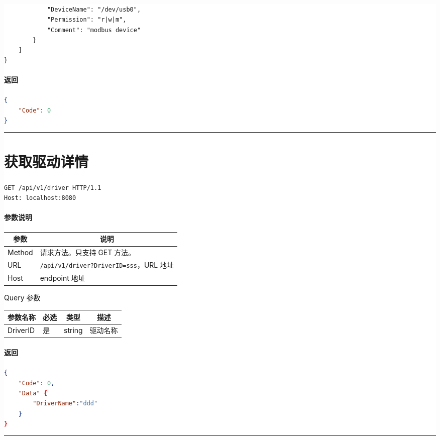 ```
            "DeviceName": "/dev/usb0",
            "Permission": "r|w|m",
            "Comment": "modbus device"
        }
    ]
}
```

#### 返回

```json
{
    "Code": 0
}
```

---

# 获取驱动详情

```http
GET /api/v1/driver HTTP/1.1
Host: localhost:8080
```

#### 参数说明

|参数|说明|
|---|---|
|Method|请求方法。只支持 GET 方法。|
|URL|`/api/v1/driver?DriverID=sss`，URL 地址|
|Host|endpoint 地址|

Query 参数

|参数名称|必选|类型|描述|
|---|---|---|---|
|DriverID|是|string|驱动名称|

#### 返回

```json
{
    "Code": 0,
	"Data" {
		"DriverName":"ddd"
    }
}
```

---
